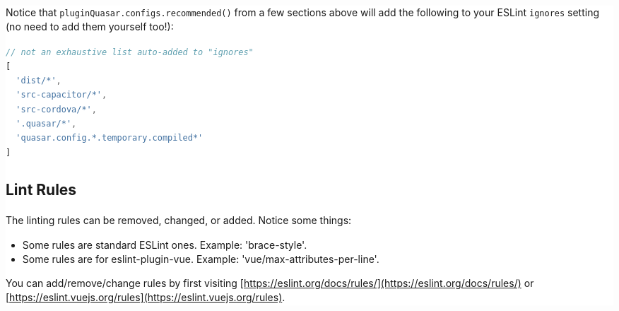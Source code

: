 Notice that `pluginQuasar.configs.recommended()` from a few sections above will add the following to your ESLint `ignores` setting (no need to add them yourself too!):

```js
// not an exhaustive list auto-added to "ignores"
[
  'dist/*',
  'src-capacitor/*',
  'src-cordova/*',
  '.quasar/*',
  'quasar.config.*.temporary.compiled*'
]
```

## Lint Rules

The linting rules can be removed, changed, or added. Notice some things:

* Some rules are standard ESLint ones. Example: 'brace-style'.
* Some rules are for eslint-plugin-vue. Example: 'vue/max-attributes-per-line'.

You can add/remove/change rules by first visiting [https://eslint.org/docs/rules/](https://eslint.org/docs/rules/) or [https://eslint.vuejs.org/rules](https://eslint.vuejs.org/rules).
